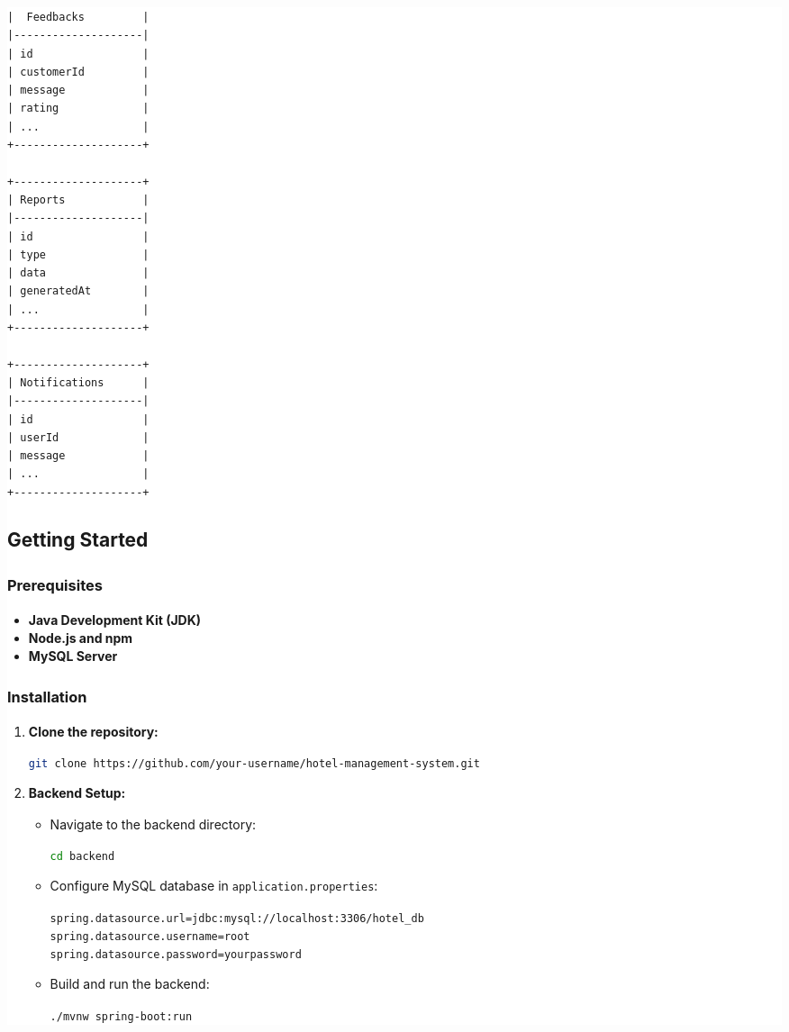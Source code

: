 ```
|  Feedbacks         |
|--------------------|
| id                 |
| customerId         |
| message            |
| rating             |
| ...                |
+--------------------+

+--------------------+
| Reports            |
|--------------------|
| id                 |
| type               |
| data               |
| generatedAt        |
| ...                |
+--------------------+

+--------------------+
| Notifications      |
|--------------------|
| id                 |
| userId             |
| message            |
| ...                |
+--------------------+
```

## Getting Started

### Prerequisites
- **Java Development Kit (JDK)**
- **Node.js and npm**
- **MySQL Server**

### Installation

1. **Clone the repository:**
   ```bash
   git clone https://github.com/your-username/hotel-management-system.git
   ```

2. **Backend Setup:**
   - Navigate to the backend directory:
     ```bash
     cd backend
     ```
   - Configure MySQL database in `application.properties`:
     ```properties
     spring.datasource.url=jdbc:mysql://localhost:3306/hotel_db
     spring.datasource.username=root
     spring.datasource.password=yourpassword
     ```
   - Build and run the backend:
     ```bash
     ./mvnw spring-boot:run
     ```
